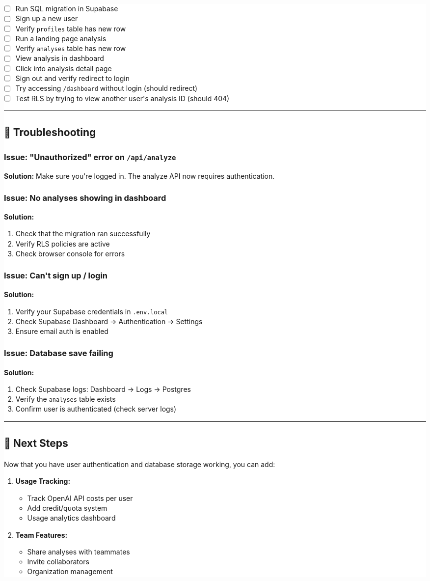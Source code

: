 - [ ] Run SQL migration in Supabase
- [ ] Sign up a new user
- [ ] Verify `profiles` table has new row
- [ ] Run a landing page analysis
- [ ] Verify `analyses` table has new row
- [ ] View analysis in dashboard
- [ ] Click into analysis detail page
- [ ] Sign out and verify redirect to login
- [ ] Try accessing `/dashboard` without login (should redirect)
- [ ] Test RLS by trying to view another user's analysis ID (should 404)

---

## 🔧 Troubleshooting

### Issue: "Unauthorized" error on `/api/analyze`

**Solution:** Make sure you're logged in. The analyze API now requires authentication.

### Issue: No analyses showing in dashboard

**Solution:**
1. Check that the migration ran successfully
2. Verify RLS policies are active
3. Check browser console for errors

### Issue: Can't sign up / login

**Solution:**
1. Verify your Supabase credentials in `.env.local`
2. Check Supabase Dashboard → Authentication → Settings
3. Ensure email auth is enabled

### Issue: Database save failing

**Solution:**
1. Check Supabase logs: Dashboard → Logs → Postgres
2. Verify the `analyses` table exists
3. Confirm user is authenticated (check server logs)

---

## 🎯 Next Steps

Now that you have user authentication and database storage working, you can add:

1. **Usage Tracking:**
   - Track OpenAI API costs per user
   - Add credit/quota system
   - Usage analytics dashboard

2. **Team Features:**
   - Share analyses with teammates
   - Invite collaborators
   - Organization management
